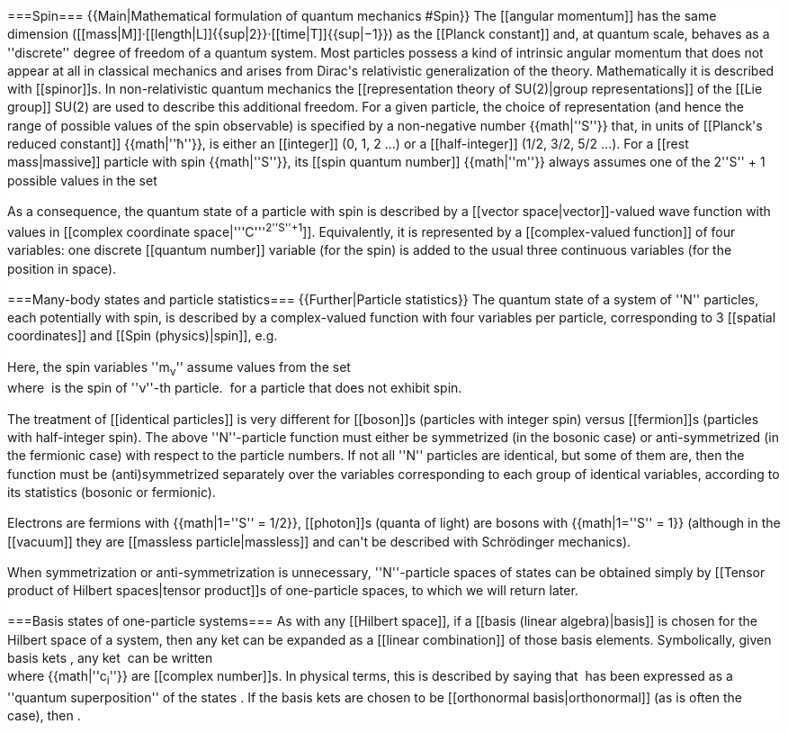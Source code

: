 ===Spin===
{{Main|Mathematical formulation of quantum mechanics #Spin}}
The [[angular momentum]] has the same dimension ([[mass|M]]·[[length|L]]{{sup|2}}·[[time|T]]{{sup|−1}}) as the [[Planck constant]] and, at quantum scale, behaves as a ''discrete'' degree of freedom of a quantum system. Most particles possess a kind of intrinsic angular momentum that does not appear at all in classical mechanics and arises from Dirac's relativistic generalization of the theory. Mathematically it is described with [[spinor]]s. In non-relativistic quantum mechanics the [[representation theory of SU(2)|group representations]] of the [[Lie group]] SU(2) are used to describe this additional freedom. For a given particle, the choice of representation (and hence the range of possible values of the spin observable) is specified by a non-negative number {{math|''S''}} that, in units of [[Planck's reduced constant]] {{math|''ħ''}}, is either an [[integer]] (0, 1, 2 ...) or a [[half-integer]] (1/2, 3/2, 5/2 ...). For a [[rest mass|massive]] particle with spin {{math|''S''}}, its [[spin quantum number]] {{math|''m''}} always assumes one of the 2''S'' + 1 possible values in the set 
<math display="block">\{ -S, -S+1, \ldots, S-1, S \}</math>

As a consequence, the quantum state of a particle with spin is described by a [[vector space|vector]]-valued wave function with values in [[complex coordinate space|'''C'''<sup>2''S''+1</sup>]]. Equivalently, it is represented by a [[complex-valued function]] of four variables: one discrete [[quantum number]] variable (for the spin) is added to the usual three continuous variables (for the position in space).

===Many-body states and particle statistics===
{{Further|Particle statistics}}
The quantum state of a system of ''N'' particles, each potentially with spin, is described by a complex-valued function with four variables per particle, corresponding to 3 [[spatial coordinates]] and [[Spin (physics)|spin]], e.g.
<math display="block">|\psi (\mathbf r_1,\, m_1;\; \dots;\; \mathbf r_N,\, m_N)\rangle.</math>

Here, the spin variables ''m<sub>ν</sub>'' assume values from the set 
<math display="block">\{-S_\nu,\, -S_\nu + 1,\, \ldots,\, S_\nu - 1,\, S_\nu \}</math>
where <math>S_\nu</math> is the spin of ''&nu;''-th particle. <math>S_\nu = 0</math> for a particle that does not exhibit spin.

The treatment of [[identical particles]] is very different for [[boson]]s (particles with integer spin) versus [[fermion]]s (particles with half-integer spin). The above ''N''-particle function must either be symmetrized (in the bosonic case) or anti-symmetrized (in the fermionic case) with respect to the particle numbers. If not all ''N'' particles are identical, but some of them are, then the function must be (anti)symmetrized separately over the variables corresponding to each group of identical variables, according to its statistics (bosonic or fermionic).

Electrons are fermions with {{math|1=''S'' = 1/2}}, [[photon]]s (quanta of light) are bosons with {{math|1=''S'' = 1}} (although in the [[vacuum]] they are [[massless particle|massless]] and can't be described with Schrödinger mechanics).

When symmetrization or anti-symmetrization is unnecessary, ''N''-particle spaces of states can be obtained simply by [[Tensor product of Hilbert spaces|tensor product]]s of one-particle spaces, to which we will return later.

===Basis states of one-particle systems===
As with any [[Hilbert space]], if a [[basis (linear algebra)|basis]] is chosen for the Hilbert space of a system, then any ket can be expanded as a [[linear combination]] of those basis elements. Symbolically, given basis kets <math>|{k_i}\rang</math>, any ket <math>|\psi\rang</math> can be written
<math display="block">| \psi \rang = \sum_i c_i |{k_i}\rangle</math>
where {{math|''c<sub>i</sub>''}} are [[complex number]]s. In physical terms, this is described by saying that <math>|\psi\rang</math> has been expressed as a ''quantum superposition'' of the states <math>|{k_i}\rang</math>. If the basis kets are chosen to be [[orthonormal basis|orthonormal]] (as is often the case), then <math>c_i = \lang {k_i} | \psi \rang</math>.
